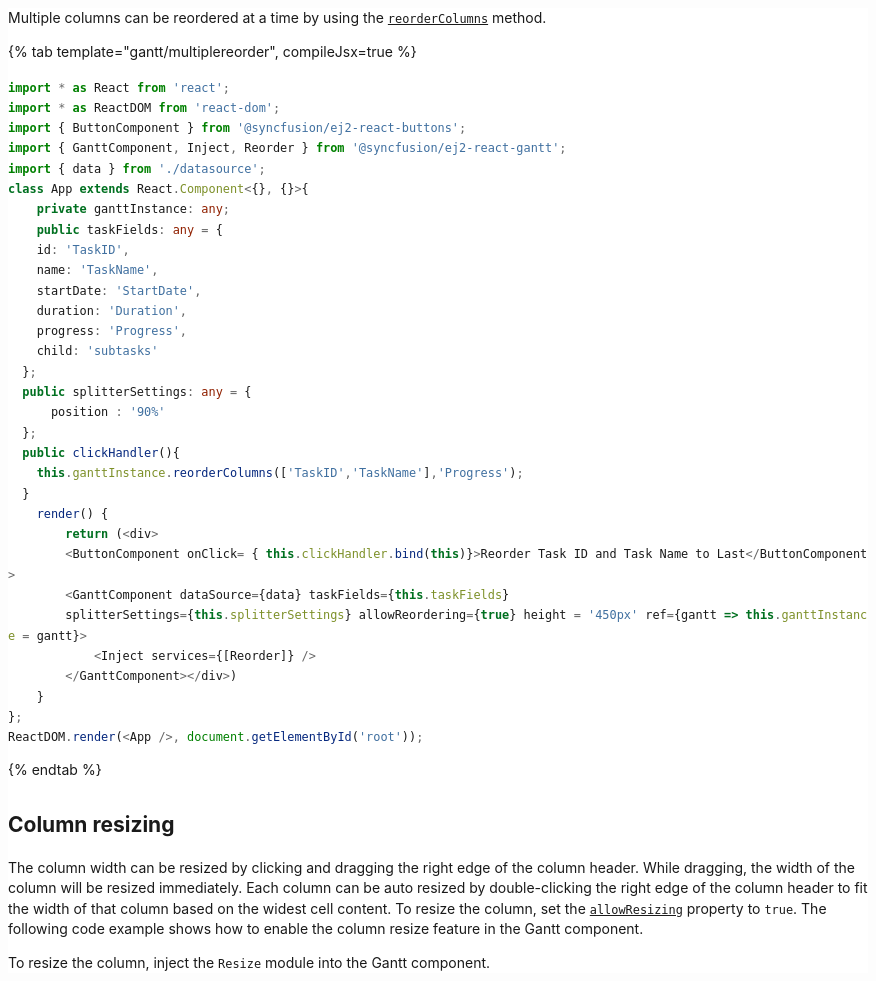 Multiple columns can be reordered at a time by using the [`reorderColumns`](../api/gantt/#reordercolumns) method.

{% tab template="gantt/multiplereorder", compileJsx=true %}

```typescript
import * as React from 'react';
import * as ReactDOM from 'react-dom';
import { ButtonComponent } from '@syncfusion/ej2-react-buttons';
import { GanttComponent, Inject, Reorder } from '@syncfusion/ej2-react-gantt';
import { data } from './datasource';
class App extends React.Component<{}, {}>{
    private ganttInstance: any;
    public taskFields: any = {
    id: 'TaskID',
    name: 'TaskName',
    startDate: 'StartDate',
    duration: 'Duration',
    progress: 'Progress',
    child: 'subtasks'
  };
  public splitterSettings: any = {
      position : '90%'
  };
  public clickHandler(){
    this.ganttInstance.reorderColumns(['TaskID','TaskName'],'Progress');
  }
    render() {
        return (<div>
        <ButtonComponent onClick= { this.clickHandler.bind(this)}>Reorder Task ID and Task Name to Last</ButtonComponent>
        <GanttComponent dataSource={data} taskFields={this.taskFields}
        splitterSettings={this.splitterSettings} allowReordering={true} height = '450px' ref={gantt => this.ganttInstance = gantt}>
            <Inject services={[Reorder]} />
        </GanttComponent></div>)
    }
};
ReactDOM.render(<App />, document.getElementById('root'));
```

{% endtab %}

## Column resizing

The column width can be resized by clicking and dragging the right edge of the column header. While dragging, the width of the column will be resized immediately. Each column can be auto resized by double-clicking the right edge of the column header to fit the width of that column based on the widest cell content. To resize the column, set the [`allowResizing`](../api/gantt/#allowresizing) property to `true`. The following code example shows how to enable the column resize feature in the Gantt component.

To resize the column, inject the `Resize` module into the Gantt component.
